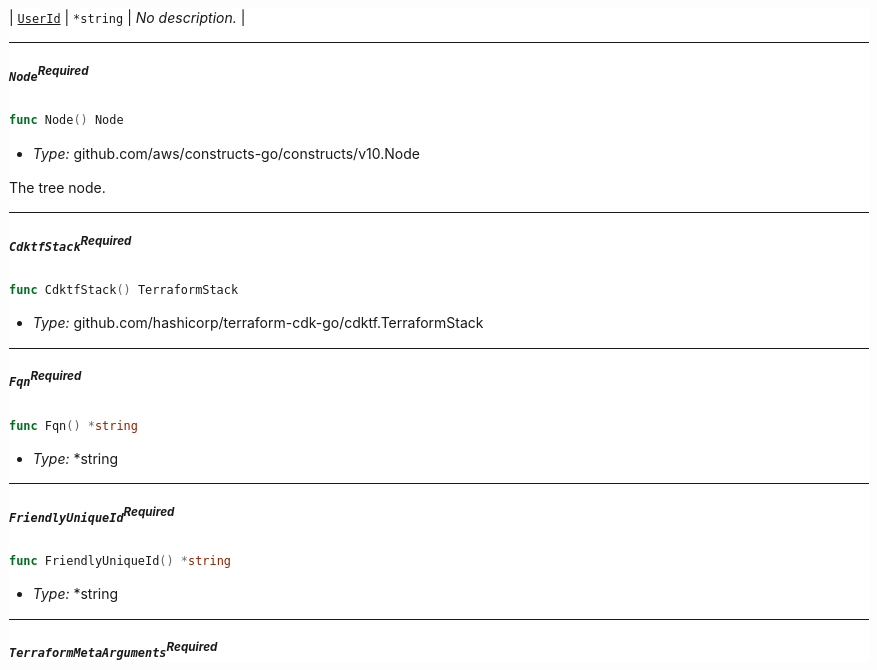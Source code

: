 | <code><a href="#@cdktf/provider-pagerduty.userContactMethod.UserContactMethod.property.userId">UserId</a></code> | <code>*string</code> | *No description.* |

---

##### `Node`<sup>Required</sup> <a name="Node" id="@cdktf/provider-pagerduty.userContactMethod.UserContactMethod.property.node"></a>

```go
func Node() Node
```

- *Type:* github.com/aws/constructs-go/constructs/v10.Node

The tree node.

---

##### `CdktfStack`<sup>Required</sup> <a name="CdktfStack" id="@cdktf/provider-pagerduty.userContactMethod.UserContactMethod.property.cdktfStack"></a>

```go
func CdktfStack() TerraformStack
```

- *Type:* github.com/hashicorp/terraform-cdk-go/cdktf.TerraformStack

---

##### `Fqn`<sup>Required</sup> <a name="Fqn" id="@cdktf/provider-pagerduty.userContactMethod.UserContactMethod.property.fqn"></a>

```go
func Fqn() *string
```

- *Type:* *string

---

##### `FriendlyUniqueId`<sup>Required</sup> <a name="FriendlyUniqueId" id="@cdktf/provider-pagerduty.userContactMethod.UserContactMethod.property.friendlyUniqueId"></a>

```go
func FriendlyUniqueId() *string
```

- *Type:* *string

---

##### `TerraformMetaArguments`<sup>Required</sup> <a name="TerraformMetaArguments" id="@cdktf/provider-pagerduty.userContactMethod.UserContactMethod.property.terraformMetaArguments"></a>
